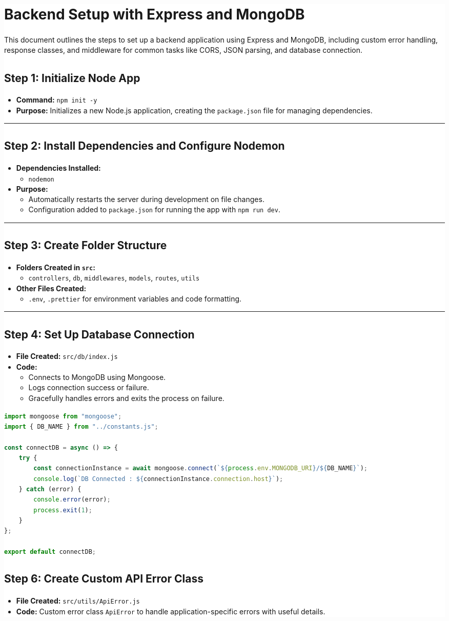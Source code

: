 # Backend Setup with Express and MongoDB

This document outlines the steps to set up a backend application using Express and MongoDB, including custom error handling, response classes, and middleware for common tasks like CORS, JSON parsing, and database connection.

## Step 1: Initialize Node App
- **Command:** `npm init -y`
- **Purpose:** Initializes a new Node.js application, creating the `package.json` file for managing dependencies.

---

## Step 2: Install Dependencies and Configure Nodemon
- **Dependencies Installed:**
  - `nodemon`
- **Purpose:**  
  - Automatically restarts the server during development on file changes.
  - Configuration added to `package.json` for running the app with `npm run dev`.

---

## Step 3: Create Folder Structure
- **Folders Created in `src`:**
  - `controllers`, `db`, `middlewares`, `models`, `routes`, `utils`
- **Other Files Created:**
  - `.env`, `.prettier` for environment variables and code formatting.

---

## Step 4: Set Up Database Connection
- **File Created:** `src/db/index.js`
- **Code:**  
  - Connects to MongoDB using Mongoose.
  - Logs connection success or failure.
  - Gracefully handles errors and exits the process on failure.

```javascript
import mongoose from "mongoose";
import { DB_NAME } from "../constants.js";

const connectDB = async () => {
    try {
        const connectionInstance = await mongoose.connect(`${process.env.MONGODB_URI}/${DB_NAME}`);
        console.log(`DB Connected : ${connectionInstance.connection.host}`);
    } catch (error) {
        console.error(error);
        process.exit(1);
    }
};

export default connectDB;

```
## Step 6: Create Custom API Error Class
- **File Created:** `src/utils/ApiError.js`
- **Code:**
  Custom error class `ApiError` to handle application-specific errors with useful details.
